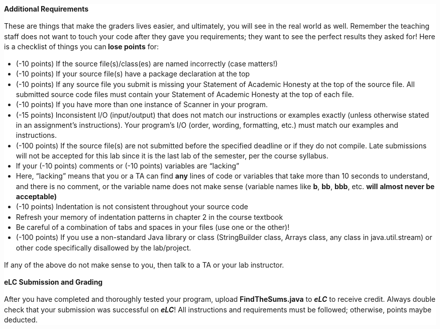 

<strong>Additional Requirements</strong>

These are things that make the graders lives easier, and ultimately, you will see in the real world as well. Remember the teaching staff does not want to touch your code after they gave you requirements; they want to see the perfect results they asked for! Here is a checklist of things you can<strong> lose points</strong> for:




<ul>

 <li>(-10 points) If the source file(s)/class(es) are named incorrectly (case matters!)</li>

 <li>(-10 points) If your source file(s) have a package declaration at the top</li>

 <li>(-10 points) If any source file you submit is missing your Statement of Academic Honesty at the top of the source file. All submitted source code files must contain your Statement of Academic Honesty at the top of each file.</li>

 <li>(-10 points) If you have more than one instance of Scanner in your program.</li>

 <li>(-15 points) Inconsistent I/O (input/output) that does not match our instructions or examples exactly (unless otherwise stated in an assignment’s instructions). Your program’s I/O (order, wording, formatting, etc.) must match our examples and instructions.</li>

 <li>(-100 points) If the source file(s) are not submitted before the specified deadline or if they do not compile. Late submissions will not be accepted for this lab since it is the last lab of the semester, per the course syllabus.</li>

 <li>If your (-10 points) comments or (-10 points) variables are “lacking”</li>

 <li>Here, “lacking” means that you or a TA can find <strong>any</strong> lines of code or variables that take more than 10 seconds to understand, and there is no comment, or the variable name does not make sense (variable names like <strong>b</strong>, <strong>bb</strong>, <strong>bbb</strong>, etc. <strong>will</strong> <strong>almost never be acceptable) </strong></li>

 <li>(-10 points) Indentation is not consistent throughout your source code</li>

 <li>Refresh your memory of indentation patterns in chapter 2 in the course textbook</li>

 <li>Be careful of a combination of tabs and spaces in your files (use one or the other)!</li>

 <li>(-100 points) If you use a non-standard Java library or class (StringBuilder class, Arrays class, any class in java.util.stream) or other code specifically disallowed by the lab/project.</li>

</ul>

If any of the above do not make sense to you, then talk to a TA or your lab instructor.




<strong>eLC Submission and Grading </strong>

After you have completed and thoroughly tested your program, upload <strong>FindTheSums.java</strong> to <strong><em>eLC</em></strong> to receive credit.  Always double check that your submission was successful on <strong><em>eLC</em></strong>!  All instructions and requirements must be followed; otherwise, points maybe deducted.


